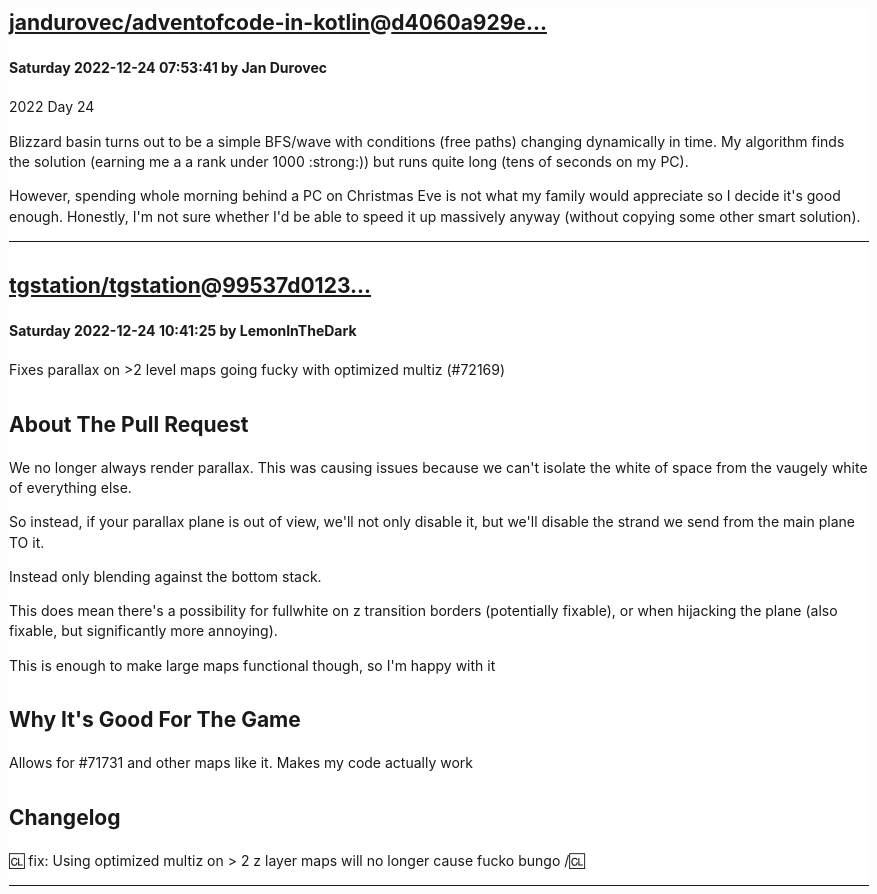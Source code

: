 ## [jandurovec/adventofcode-in-kotlin](https://github.com/jandurovec/adventofcode-in-kotlin)@[d4060a929e...](https://github.com/jandurovec/adventofcode-in-kotlin/commit/d4060a929efbd39f85d67d7515090d429d5538ae)
#### Saturday 2022-12-24 07:53:41 by Jan Durovec

2022 Day 24

Blizzard basin turns out to be a simple BFS/wave with conditions (free
paths) changing dynamically in time. My algorithm finds the solution
(earning me a a rank under 1000 :strong:)) but runs quite long (tens of
seconds on my PC).

However, spending whole morning behind a PC on Christmas Eve is not what
my family would appreciate so I decide it's good enough. Honestly, I'm
not sure whether I'd be able to speed it up massively anyway (without
copying some other smart solution).

---
## [tgstation/tgstation](https://github.com/tgstation/tgstation)@[99537d0123...](https://github.com/tgstation/tgstation/commit/99537d0123167a07b242c33dad7c23ec9a5becef)
#### Saturday 2022-12-24 10:41:25 by LemonInTheDark

Fixes parallax on >2 level maps going fucky with optimized multiz (#72169)

## About The Pull Request

We no longer always render parallax.
This was causing issues because we can't isolate the white of space from
the vaugely white of everything else.

So instead, if your parallax plane is out of view, we'll not only
disable it, but we'll disable the strand we send from the main plane TO
it.

Instead only blending against the bottom stack.

This does mean there's a possibility for fullwhite on z transition
borders (potentially fixable), or when hijacking the plane (also
fixable, but significantly more annoying).

This is enough to make large maps functional though, so I'm happy with
it

## Why It's Good For The Game

Allows for #71731 and other maps like it. Makes my code actually work

## Changelog
:cl:
fix: Using optimized multiz on > 2 z layer maps will no longer cause
fucko bungo
/:cl:

---